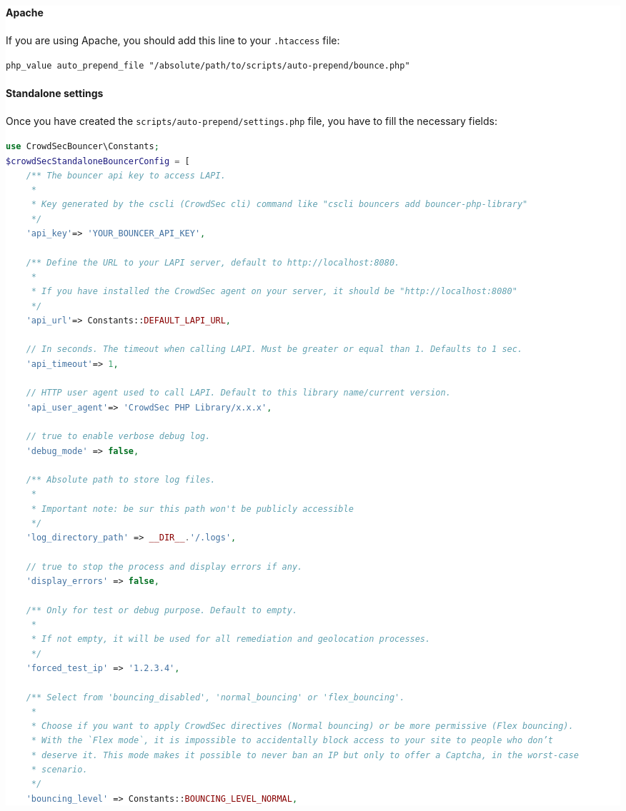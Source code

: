#### Apache

If you are using Apache, you should add this line to your `.htaccess` file:

    php_value auto_prepend_file "/absolute/path/to/scripts/auto-prepend/bounce.php"


#### Standalone settings

Once you have created the `scripts/auto-prepend/settings.php` file, you have to fill the necessary fields: 

```php
use CrowdSecBouncer\Constants;
$crowdSecStandaloneBouncerConfig = [
    /** The bouncer api key to access LAPI.
     *
     * Key generated by the cscli (CrowdSec cli) command like "cscli bouncers add bouncer-php-library"
     */
    'api_key'=> 'YOUR_BOUNCER_API_KEY',

    /** Define the URL to your LAPI server, default to http://localhost:8080.
     *
     * If you have installed the CrowdSec agent on your server, it should be "http://localhost:8080"
     */
    'api_url'=> Constants::DEFAULT_LAPI_URL,

    // In seconds. The timeout when calling LAPI. Must be greater or equal than 1. Defaults to 1 sec.
    'api_timeout'=> 1,

    // HTTP user agent used to call LAPI. Default to this library name/current version.
    'api_user_agent'=> 'CrowdSec PHP Library/x.x.x',

    // true to enable verbose debug log.
    'debug_mode' => false,

    /** Absolute path to store log files.
     *
     * Important note: be sur this path won't be publicly accessible
     */
    'log_directory_path' => __DIR__.'/.logs',

    // true to stop the process and display errors if any.
    'display_errors' => false,

    /** Only for test or debug purpose. Default to empty.
     *
     * If not empty, it will be used for all remediation and geolocation processes.
     */
    'forced_test_ip' => '1.2.3.4',

    /** Select from 'bouncing_disabled', 'normal_bouncing' or 'flex_bouncing'.
     *
     * Choose if you want to apply CrowdSec directives (Normal bouncing) or be more permissive (Flex bouncing).
     * With the `Flex mode`, it is impossible to accidentally block access to your site to people who don’t
     * deserve it. This mode makes it possible to never ban an IP but only to offer a Captcha, in the worst-case
     * scenario.
     */
    'bouncing_level' => Constants::BOUNCING_LEVEL_NORMAL,

```